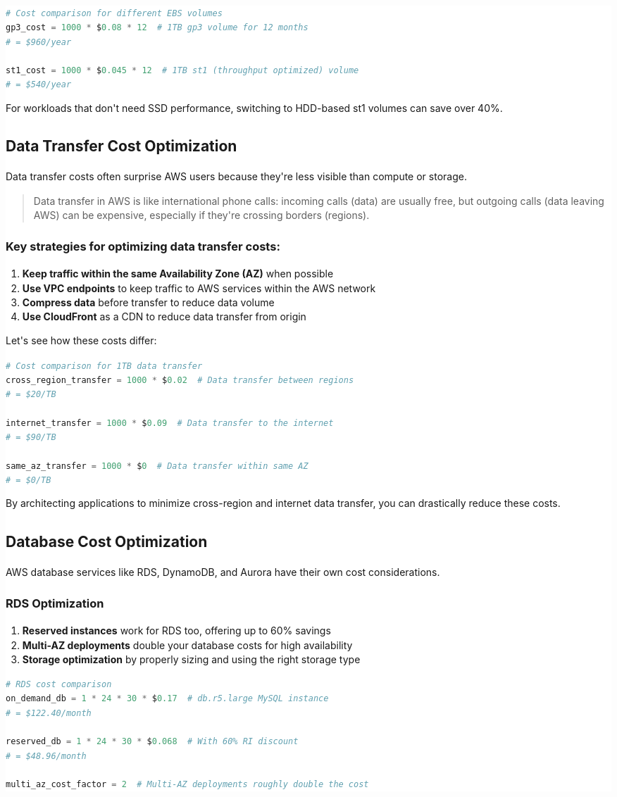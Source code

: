 ```python
# Cost comparison for different EBS volumes
gp3_cost = 1000 * $0.08 * 12  # 1TB gp3 volume for 12 months
# = $960/year

st1_cost = 1000 * $0.045 * 12  # 1TB st1 (throughput optimized) volume
# = $540/year
```

For workloads that don't need SSD performance, switching to HDD-based st1 volumes can save over 40%.

## Data Transfer Cost Optimization

Data transfer costs often surprise AWS users because they're less visible than compute or storage.

> Data transfer in AWS is like international phone calls: incoming calls (data) are usually free, but outgoing calls (data leaving AWS) can be expensive, especially if they're crossing borders (regions).

### Key strategies for optimizing data transfer costs:

1. **Keep traffic within the same Availability Zone (AZ)** when possible
2. **Use VPC endpoints** to keep traffic to AWS services within the AWS network
3. **Compress data** before transfer to reduce data volume
4. **Use CloudFront** as a CDN to reduce data transfer from origin

Let's see how these costs differ:

```python
# Cost comparison for 1TB data transfer
cross_region_transfer = 1000 * $0.02  # Data transfer between regions
# = $20/TB

internet_transfer = 1000 * $0.09  # Data transfer to the internet
# = $90/TB

same_az_transfer = 1000 * $0  # Data transfer within same AZ
# = $0/TB
```

By architecting applications to minimize cross-region and internet data transfer, you can drastically reduce these costs.

## Database Cost Optimization

AWS database services like RDS, DynamoDB, and Aurora have their own cost considerations.

### RDS Optimization

1. **Reserved instances** work for RDS too, offering up to 60% savings
2. **Multi-AZ deployments** double your database costs for high availability
3. **Storage optimization** by properly sizing and using the right storage type

```python
# RDS cost comparison
on_demand_db = 1 * 24 * 30 * $0.17  # db.r5.large MySQL instance
# = $122.40/month

reserved_db = 1 * 24 * 30 * $0.068  # With 60% RI discount
# = $48.96/month

multi_az_cost_factor = 2  # Multi-AZ deployments roughly double the cost
```
